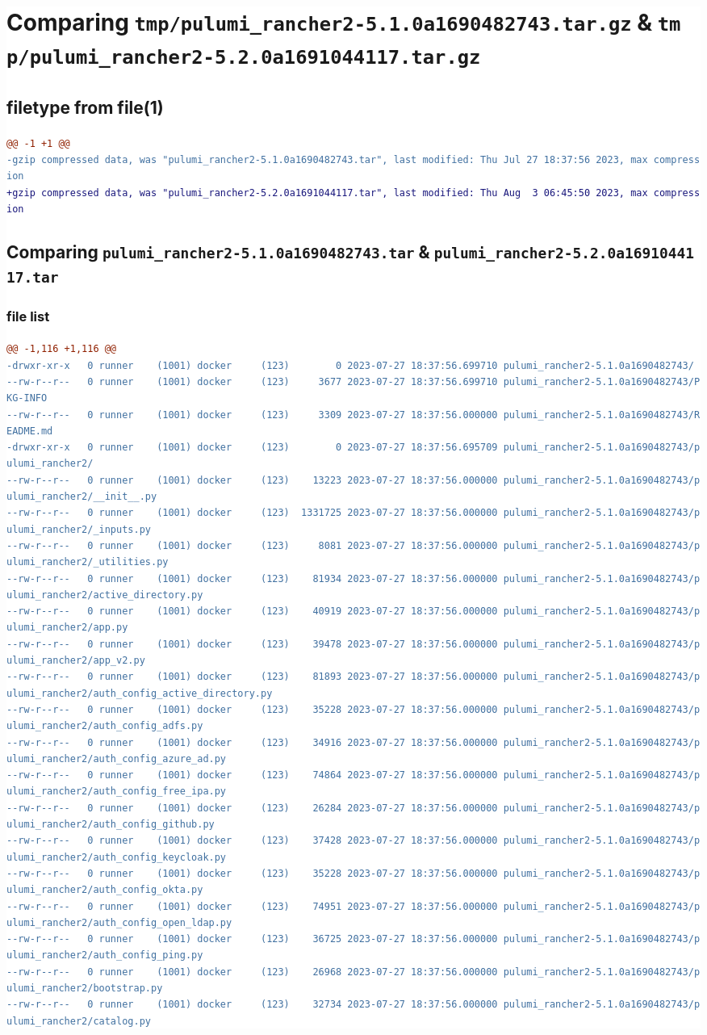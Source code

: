 # Comparing `tmp/pulumi_rancher2-5.1.0a1690482743.tar.gz` & `tmp/pulumi_rancher2-5.2.0a1691044117.tar.gz`

## filetype from file(1)

```diff
@@ -1 +1 @@
-gzip compressed data, was "pulumi_rancher2-5.1.0a1690482743.tar", last modified: Thu Jul 27 18:37:56 2023, max compression
+gzip compressed data, was "pulumi_rancher2-5.2.0a1691044117.tar", last modified: Thu Aug  3 06:45:50 2023, max compression
```

## Comparing `pulumi_rancher2-5.1.0a1690482743.tar` & `pulumi_rancher2-5.2.0a1691044117.tar`

### file list

```diff
@@ -1,116 +1,116 @@
-drwxr-xr-x   0 runner    (1001) docker     (123)        0 2023-07-27 18:37:56.699710 pulumi_rancher2-5.1.0a1690482743/
--rw-r--r--   0 runner    (1001) docker     (123)     3677 2023-07-27 18:37:56.699710 pulumi_rancher2-5.1.0a1690482743/PKG-INFO
--rw-r--r--   0 runner    (1001) docker     (123)     3309 2023-07-27 18:37:56.000000 pulumi_rancher2-5.1.0a1690482743/README.md
-drwxr-xr-x   0 runner    (1001) docker     (123)        0 2023-07-27 18:37:56.695709 pulumi_rancher2-5.1.0a1690482743/pulumi_rancher2/
--rw-r--r--   0 runner    (1001) docker     (123)    13223 2023-07-27 18:37:56.000000 pulumi_rancher2-5.1.0a1690482743/pulumi_rancher2/__init__.py
--rw-r--r--   0 runner    (1001) docker     (123)  1331725 2023-07-27 18:37:56.000000 pulumi_rancher2-5.1.0a1690482743/pulumi_rancher2/_inputs.py
--rw-r--r--   0 runner    (1001) docker     (123)     8081 2023-07-27 18:37:56.000000 pulumi_rancher2-5.1.0a1690482743/pulumi_rancher2/_utilities.py
--rw-r--r--   0 runner    (1001) docker     (123)    81934 2023-07-27 18:37:56.000000 pulumi_rancher2-5.1.0a1690482743/pulumi_rancher2/active_directory.py
--rw-r--r--   0 runner    (1001) docker     (123)    40919 2023-07-27 18:37:56.000000 pulumi_rancher2-5.1.0a1690482743/pulumi_rancher2/app.py
--rw-r--r--   0 runner    (1001) docker     (123)    39478 2023-07-27 18:37:56.000000 pulumi_rancher2-5.1.0a1690482743/pulumi_rancher2/app_v2.py
--rw-r--r--   0 runner    (1001) docker     (123)    81893 2023-07-27 18:37:56.000000 pulumi_rancher2-5.1.0a1690482743/pulumi_rancher2/auth_config_active_directory.py
--rw-r--r--   0 runner    (1001) docker     (123)    35228 2023-07-27 18:37:56.000000 pulumi_rancher2-5.1.0a1690482743/pulumi_rancher2/auth_config_adfs.py
--rw-r--r--   0 runner    (1001) docker     (123)    34916 2023-07-27 18:37:56.000000 pulumi_rancher2-5.1.0a1690482743/pulumi_rancher2/auth_config_azure_ad.py
--rw-r--r--   0 runner    (1001) docker     (123)    74864 2023-07-27 18:37:56.000000 pulumi_rancher2-5.1.0a1690482743/pulumi_rancher2/auth_config_free_ipa.py
--rw-r--r--   0 runner    (1001) docker     (123)    26284 2023-07-27 18:37:56.000000 pulumi_rancher2-5.1.0a1690482743/pulumi_rancher2/auth_config_github.py
--rw-r--r--   0 runner    (1001) docker     (123)    37428 2023-07-27 18:37:56.000000 pulumi_rancher2-5.1.0a1690482743/pulumi_rancher2/auth_config_keycloak.py
--rw-r--r--   0 runner    (1001) docker     (123)    35228 2023-07-27 18:37:56.000000 pulumi_rancher2-5.1.0a1690482743/pulumi_rancher2/auth_config_okta.py
--rw-r--r--   0 runner    (1001) docker     (123)    74951 2023-07-27 18:37:56.000000 pulumi_rancher2-5.1.0a1690482743/pulumi_rancher2/auth_config_open_ldap.py
--rw-r--r--   0 runner    (1001) docker     (123)    36725 2023-07-27 18:37:56.000000 pulumi_rancher2-5.1.0a1690482743/pulumi_rancher2/auth_config_ping.py
--rw-r--r--   0 runner    (1001) docker     (123)    26968 2023-07-27 18:37:56.000000 pulumi_rancher2-5.1.0a1690482743/pulumi_rancher2/bootstrap.py
--rw-r--r--   0 runner    (1001) docker     (123)    32734 2023-07-27 18:37:56.000000 pulumi_rancher2-5.1.0a1690482743/pulumi_rancher2/catalog.py
```